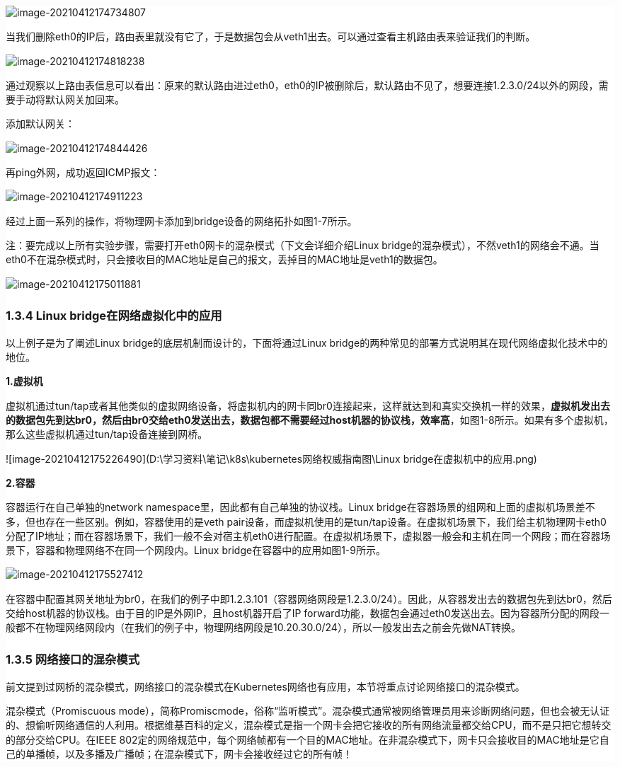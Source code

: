 ![image-20210412174734807](D:\学习资料\笔记\k8s\kubernetes网络权威指南图\image-20210412174734807.png)

当我们删除eth0的IP后，路由表里就没有它了，于是数据包会从veth1出去。可以通过查看主机路由表来验证我们的判断。

![image-20210412174818238](D:\学习资料\笔记\k8s\kubernetes网络权威指南图\image-20210412174818238.png)

通过观察以上路由表信息可以看出：原来的默认路由进过eth0，eth0的IP被删除后，默认路由不见了，想要连接1.2.3.0/24以外的网段，需要手动将默认网关加回来。

添加默认网关：

![image-20210412174844426](D:\学习资料\笔记\k8s\kubernetes网络权威指南图\image-20210412174844426.png)

再ping外网，成功返回ICMP报文：

![image-20210412174911223](D:\学习资料\笔记\k8s\kubernetes网络权威指南图\image-20210412174911223.png)

经过上面一系列的操作，将物理网卡添加到bridge设备的网络拓扑如图1-7所示。

注：要完成以上所有实验步骤，需要打开eth0网卡的混杂模式（下文会详细介绍Linux bridge的混杂模式），不然veth1的网络会不通。当eth0不在混杂模式时，只会接收目的MAC地址是自己的报文，丢掉目的MAC地址是veth1的数据包。

![image-20210412175011881](D:\学习资料\笔记\k8s\kubernetes网络权威指南图\将物理网卡添加到bridge设备的网络拓扑.png)



### 1.3.4 Linux bridge在网络虚拟化中的应用

以上例子是为了阐述Linux bridge的底层机制而设计的，下面将通过Linux bridge的两种常见的部署方式说明其在现代网络虚拟化技术中的地位。

**1.虚拟机**

虚拟机通过tun/tap或者其他类似的虚拟网络设备，将虚拟机内的网卡同br0连接起来，这样就达到和真实交换机一样的效果，**虚拟机发出去的数据包先到达br0，然后由br0交给eth0发送出去，数据包都不需要经过host机器的协议栈，效率高**，如图1-8所示。如果有多个虚拟机，那么这些虚拟机通过tun/tap设备连接到网桥。

![image-20210412175226490](D:\学习资料\笔记\k8s\kubernetes网络权威指南图\Linux bridge在虚拟机中的应用.png)

**2.容器**

容器运行在自己单独的network namespace里，因此都有自己单独的协议栈。Linux bridge在容器场景的组网和上面的虚拟机场景差不多，但也存在一些区别。例如，容器使用的是veth pair设备，而虚拟机使用的是tun/tap设备。在虚拟机场景下，我们给主机物理网卡eth0分配了IP地址；而在容器场景下，我们一般不会对宿主机eth0进行配置。在虚拟机场景下，虚拟器一般会和主机在同一个网段；而在容器场景下，容器和物理网络不在同一个网段内。Linux bridge在容器中的应用如图1-9所示。

![image-20210412175527412](D:\学习资料\笔记\k8s\kubernetes网络权威指南图\image-20210412175527412.png)

在容器中配置其网关地址为br0，在我们的例子中即1.2.3.101（容器网络网段是1.2.3.0/24）。因此，从容器发出去的数据包先到达br0，然后交给host机器的协议栈。由于目的IP是外网IP，且host机器开启了IP forward功能，数据包会通过eth0发送出去。因为容器所分配的网段一般都不在物理网络网段内（在我们的例子中，物理网络网段是10.20.30.0/24），所以一般发出去之前会先做NAT转换。



### 1.3.5 网络接口的混杂模式

前文提到过网桥的混杂模式，网络接口的混杂模式在Kubernetes网络也有应用，本节将重点讨论网络接口的混杂模式。

混杂模式（Promiscuous mode），简称Promiscmode，俗称“监听模式”。混杂模式通常被网络管理员用来诊断网络问题，但也会被无认证的、想偷听网络通信的人利用。根据维基百科的定义，混杂模式是指一个网卡会把它接收的所有网络流量都交给CPU，而不是只把它想转交的部分交给CPU。在IEEE 802定的网络规范中，每个网络帧都有一个目的MAC地址。在非混杂模式下，网卡只会接收目的MAC地址是它自己的单播帧，以及多播及广播帧；在混杂模式下，网卡会接收经过它的所有帧！

